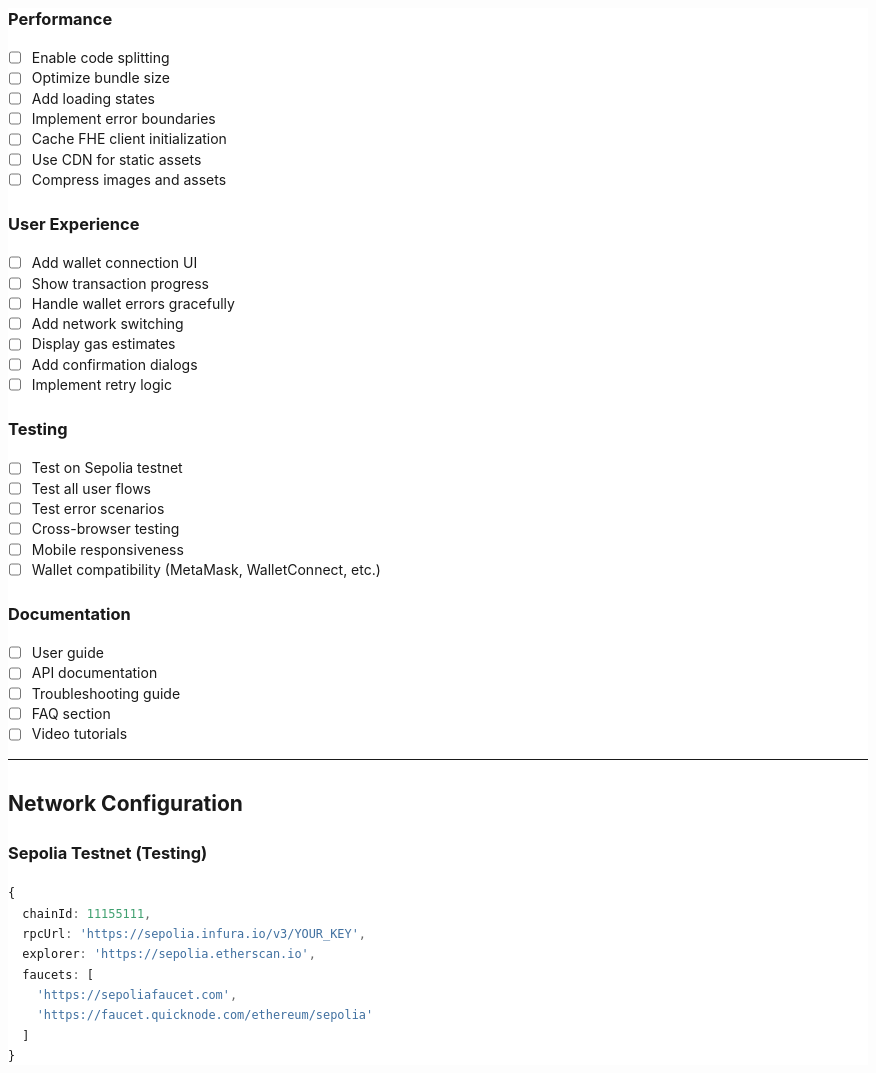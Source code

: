 ### Performance

- [ ] Enable code splitting
- [ ] Optimize bundle size
- [ ] Add loading states
- [ ] Implement error boundaries
- [ ] Cache FHE client initialization
- [ ] Use CDN for static assets
- [ ] Compress images and assets

### User Experience

- [ ] Add wallet connection UI
- [ ] Show transaction progress
- [ ] Handle wallet errors gracefully
- [ ] Add network switching
- [ ] Display gas estimates
- [ ] Add confirmation dialogs
- [ ] Implement retry logic

### Testing

- [ ] Test on Sepolia testnet
- [ ] Test all user flows
- [ ] Test error scenarios
- [ ] Cross-browser testing
- [ ] Mobile responsiveness
- [ ] Wallet compatibility (MetaMask, WalletConnect, etc.)

### Documentation

- [ ] User guide
- [ ] API documentation
- [ ] Troubleshooting guide
- [ ] FAQ section
- [ ] Video tutorials

---

## Network Configuration

### Sepolia Testnet (Testing)

```typescript
{
  chainId: 11155111,
  rpcUrl: 'https://sepolia.infura.io/v3/YOUR_KEY',
  explorer: 'https://sepolia.etherscan.io',
  faucets: [
    'https://sepoliafaucet.com',
    'https://faucet.quicknode.com/ethereum/sepolia'
  ]
}
```
